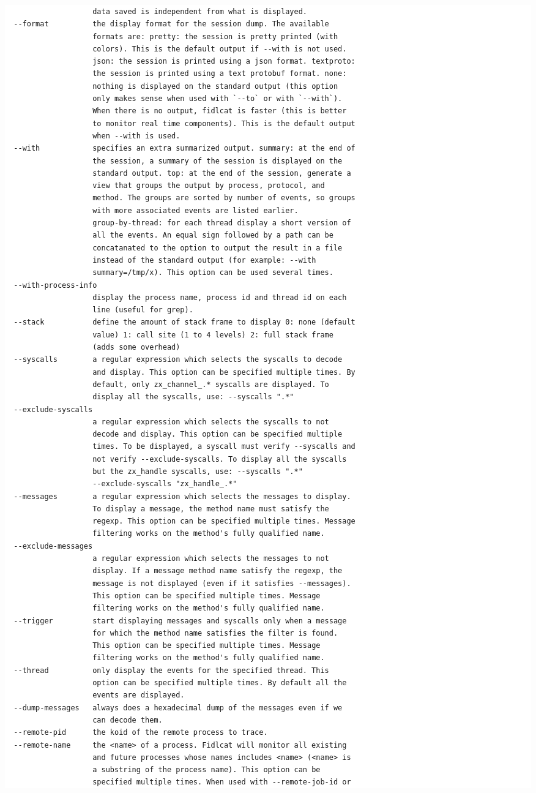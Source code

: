 ```none {: style="white-space: break-spaces;" .devsite-disable-click-to-copy}
                    data saved is independent from what is displayed.
  --format          the display format for the session dump. The available
                    formats are: pretty: the session is pretty printed (with
                    colors). This is the default output if --with is not used.
                    json: the session is printed using a json format. textproto:
                    the session is printed using a text protobuf format. none:
                    nothing is displayed on the standard output (this option
                    only makes sense when used with `--to` or with `--with`).
                    When there is no output, fidlcat is faster (this is better
                    to monitor real time components). This is the default output
                    when --with is used.
  --with            specifies an extra summarized output. summary: at the end of
                    the session, a summary of the session is displayed on the
                    standard output. top: at the end of the session, generate a
                    view that groups the output by process, protocol, and
                    method. The groups are sorted by number of events, so groups
                    with more associated events are listed earlier.
                    group-by-thread: for each thread display a short version of
                    all the events. An equal sign followed by a path can be
                    concatanated to the option to output the result in a file
                    instead of the standard output (for example: --with
                    summary=/tmp/x). This option can be used several times.
  --with-process-info
                    display the process name, process id and thread id on each
                    line (useful for grep).
  --stack           define the amount of stack frame to display 0: none (default
                    value) 1: call site (1 to 4 levels) 2: full stack frame
                    (adds some overhead)
  --syscalls        a regular expression which selects the syscalls to decode
                    and display. This option can be specified multiple times. By
                    default, only zx_channel_.* syscalls are displayed. To
                    display all the syscalls, use: --syscalls ".*"
  --exclude-syscalls
                    a regular expression which selects the syscalls to not
                    decode and display. This option can be specified multiple
                    times. To be displayed, a syscall must verify --syscalls and
                    not verify --exclude-syscalls. To display all the syscalls
                    but the zx_handle syscalls, use: --syscalls ".*"
                    --exclude-syscalls "zx_handle_.*"
  --messages        a regular expression which selects the messages to display.
                    To display a message, the method name must satisfy the
                    regexp. This option can be specified multiple times. Message
                    filtering works on the method's fully qualified name.
  --exclude-messages
                    a regular expression which selects the messages to not
                    display. If a message method name satisfy the regexp, the
                    message is not displayed (even if it satisfies --messages).
                    This option can be specified multiple times. Message
                    filtering works on the method's fully qualified name.
  --trigger         start displaying messages and syscalls only when a message
                    for which the method name satisfies the filter is found.
                    This option can be specified multiple times. Message
                    filtering works on the method's fully qualified name.
  --thread          only display the events for the specified thread. This
                    option can be specified multiple times. By default all the
                    events are displayed.
  --dump-messages   always does a hexadecimal dump of the messages even if we
                    can decode them.
  --remote-pid      the koid of the remote process to trace.
  --remote-name     the <name> of a process. Fidlcat will monitor all existing
                    and future processes whose names includes <name> (<name> is
                    a substring of the process name). This option can be
                    specified multiple times. When used with --remote-job-id or
```